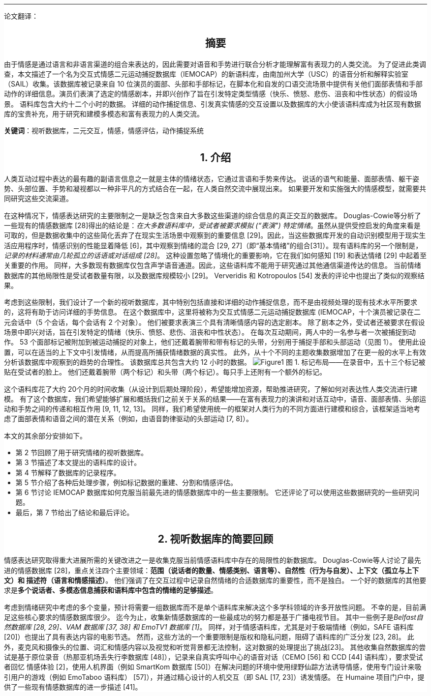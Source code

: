 ***
论文翻译：

## <center>摘要
由于情感是通过语言和非语言渠道的组合来表达的，因此需要对语音和手势进行联合分析才能理解富有表现力的人类交流。 为了促进此类调查，本文描述了一个名为交互式情感二元运动捕捉数据库（IEMOCAP）的新语料库，由南加州大学（USC）的语音分析和解释实验室（SAIL）收集。该数据库被记录来自 10 位演员的面部、头部和手部标记，在脚本化和自发的口语交流场景中提供有关他们面部表情和手部动作的详细信息。演员们表演了选定的情感剧本，并即兴创作了旨在引发特定类型情感（快乐、愤怒、悲伤、沮丧和中性状态）的假设场景。 语料库包含大约十二个小时的数据。 详细的动作捕捉信息、引发真实情感的交互设置以及数据库的大小使该语料库成为社区现有数据库的宝贵补充，用于研究和建模多模态和富有表现力的人类交流。

**关键词**：视听数据库，二元交互，情感，情感评估，动作捕捉系统

## <center>1. 介绍
人类互动过程中表达的最有趣的副语言信息之一就是主体的情绪状态，它通过言语和手势来传达。 说话的语气和能量、面部表情、躯干姿势、头部位置、手势和凝视都以一种非平凡的方式结合在一起，在人类自然交流中展现出来。 如果要开发和实施强大的情感模型，就需要共同研究这些交流渠道。

在这种情况下，情感表达研究的主要限制之一是缺乏包含来自大多数这些渠道的综合信息的真正交互的数据库。 Douglas-Cowie等分析了一些现有的情感数据库 [28]得出的结论是：*在大多数语料库中，受试者被要求模拟 (“表演") 特定情绪*。虽然从提供受控启发的角度来看是可取的，但是数据收集中的这些简化丢弃了在现实生活场景中观察到的重要信息 [29]。因此，当这些数据库开发的自动识别模型用于现实生活应用程序时，情感识别的性能显着降低 [6]，其中观察到情绪的混合 [29, 27]（即“基本情绪”的组合[31]）。现有语料库的另一个限制是，*记录的材料通常由几轮孤立的话语或对话组成 [28]*。 这种设置忽略了情境化的重要影响，它在我们如何感知 [19] 和表达情绪 [29] 中起着至关重要的作用。 同样，大多数现有数据库仅包含声学语音通道。因此，这些语料库不能用于研究通过其他通信渠道传达的信息。 当前情绪数据库的其他局限性是受试者数量有限，以及数据库规模较小 [29]。 Ververidis 和 Kotropoulos [54] 发表的评论中也提出了类似的观察结果。

考虑到这些限制，我们设计了一个新的视听数据库，其中特别包括直接和详细的动作捕捉信息，而不是由视频处理的现有技术水平所要求的，这将有助于访问详细的手势信息。 在这个数据库中，这里将被称为交互式情感二元运动捕捉数据库 (IEMOCAP，十个演员被记录在二元会话中（5 个会话，每个会话有 2 个对象）。 他们被要求表演三个具有清晰情感内容的选定剧本。 除了剧本之外，受试者还被要求在假设场景中即兴对话，旨在引发特定的情绪（快乐、愤怒、悲伤、沮丧和中性状态）。 在每次互动期间，两人中的一名参与者一次被捕捉到动作。  53 个面部标记被附加到被运动捕捉的对象上，他们还戴着腕带和带有标记的头带，分别用于捕捉手部和头部运动（见图 1）。 使用此设置，可以在适当的上下文中引发情绪，从而提高所捕获情绪数据的真实性。 此外，从十个不同的主题收集数据增加了在更一般的水平上有效分析该数据库中观察到的趋势的合理性。 该数据库总共包含大约 12 小时的数据。
![Figure1](https://img-blog.csdnimg.cn/119926b6b0d14f8d844323ad1f8e2894.png?x-oss-process=image/watermark,type_ZHJvaWRzYW5zZmFsbGJhY2s,shadow_50,text_Q1NETiBA5pys5Y2h,size_17,color_FFFFFF,t_70,g_se,x_16#pic_center)  图 1. 标记布局——在录音中，五十三个标记被贴在受试者的脸上。 他们还戴着腕带（两个标记）和头带（两个标记）。每只手上还附有一个额外的标记。

这个语料库花了大约 20个月的时间收集（从设计到后期处理阶段），希望能增加资源，帮助推进研究，了解如何对表达性人类交流进行建模。 有了这个数据库，我们希望能够扩展和概括我们之前关于关系的结果——在富有表现力的演讲和对话互动中，语音、面部表情、头部运动和手势之间的传递和相互作用 [9, 11, 12, 13]。 同样，我们希望使用统一的框架对人类行为的不同方面进行建模和综合，该框架适当地考虑了面部表情和语音之间的潜在关系（例如，由语音韵律驱动的头部运动 [7, 8]）。

本文的其余部分安排如下。

 - 第 2 节回顾了用于研究情绪的视听数据库。
 - 第 3 节描述了本文提出的语料库的设计。
 - 第 4 节解释了数据库的记录程序。
 -  第 5 节介绍了各种后处理步骤，例如标记数据的重建、分割和情感评估。 
 - 第 6 节讨论 IEMOCAP 数据库如何克服当前最先进的情感数据库中的一些主要限制。 它还评论了可以使用这些数据研究的一些研究问题。 
 - 最后，第 7 节给出了结论和最后评论。

## <center>2. 视听数据库的简要回顾
情感表达研究取得重大进展所需的关键改进之一是收集克服当前情感语料库中存在的局限性的新数据库。 Douglas-Cowie等人讨论了最先进的情感数据库 [28]，重点关注四个主要领域：**范围（说话者的数量、情感类别、语言等）、自然性（行为与自发）、上下文（孤立与上下文）和 描述符（语言和情感描述）**。 他们强调了在交互过程中记录自然情绪的合适数据库的重要性，而不是独白。 一个好的数据库的其他要求是**多个说话者、多模态信息捕获和语料库中包含的情绪的足够描述**。

考虑到情绪研究中考虑的多个变量，预计将需要一组数据库而不是单个语料库来解决这个多学科领域的许多开放性问题。 不幸的是，目前满足这些核心要求的情感数据库很少。 迄今为止，收集新情感数据库的一些最成功的努力都是基于广播电视节目。 其中一些例子是*Belfast自然数据库 [28, 29]、VAM 数据库 [37, 38] 和 EmoTV1 数据库 [1]*。 同样，对于情感语料库，尤其是对于极端情绪（例如，SAFE 语料库 [20]）也提出了具有表达内容的电影节选。 然而，这些方法的一个重要限制是版权和隐私问题，阻碍了语料库的广泛分发 [23, 28]。 此外，麦克风和摄像头的位置、词汇和情感内容以及视觉和听觉背景都无法控制，这对数据的处理提出了挑战[23]。 其他收集自然数据库的尝试是基于原位录音（热那亚机场丢失行李数据库 [48]），记录来自真实呼叫中心的语音对话（CEMO [56] 和 CCD [44] 语料库），要求受试者回忆 情感体验 [2]，使用人机界面（例如 SmartKom 数据库 [50]）在解决问题的环境中使用绿野仙踪方法诱导情感，使用专门设计来吸引用户的游戏（例如 EmoTaboo 语料库）  [57]），并通过精心设计的人机交互（即 SAL [17, 23]）诱发情感。 在 Humaine 项目门户中，提供了一些现有情感数据库的进一步描述 [41]。
